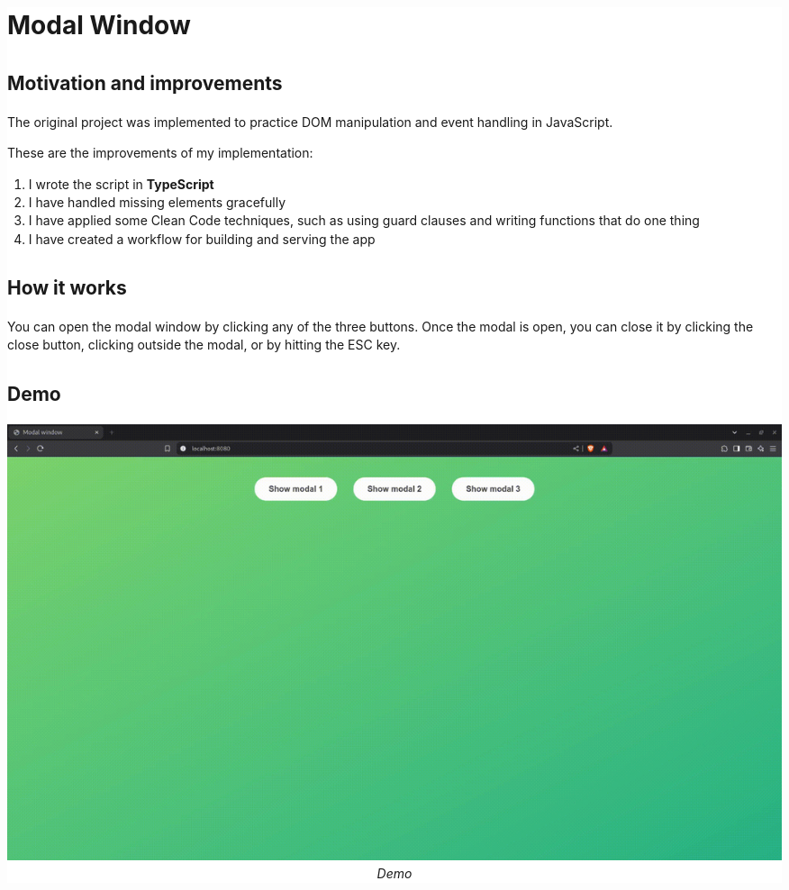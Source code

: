 # Modal Window

## Motivation and improvements

The original project was implemented to practice DOM manipulation and event handling in JavaScript.

These are the improvements of my implementation:

1. I wrote the script in **TypeScript**
2. I have handled missing elements gracefully
3. I have applied some Clean Code techniques, such as using guard clauses and writing functions that do one thing
4. I have created a workflow for building and serving the app

## How it works

You can open the modal window by clicking any of the three buttons. Once the modal is open, you can close it by clicking the close button, clicking outside the modal, or by hitting the ESC key.

## Demo

<p align="center">
  <img src="./images/demo.gif" width="1920" alt="">
  <em>Demo</em>
</p>
